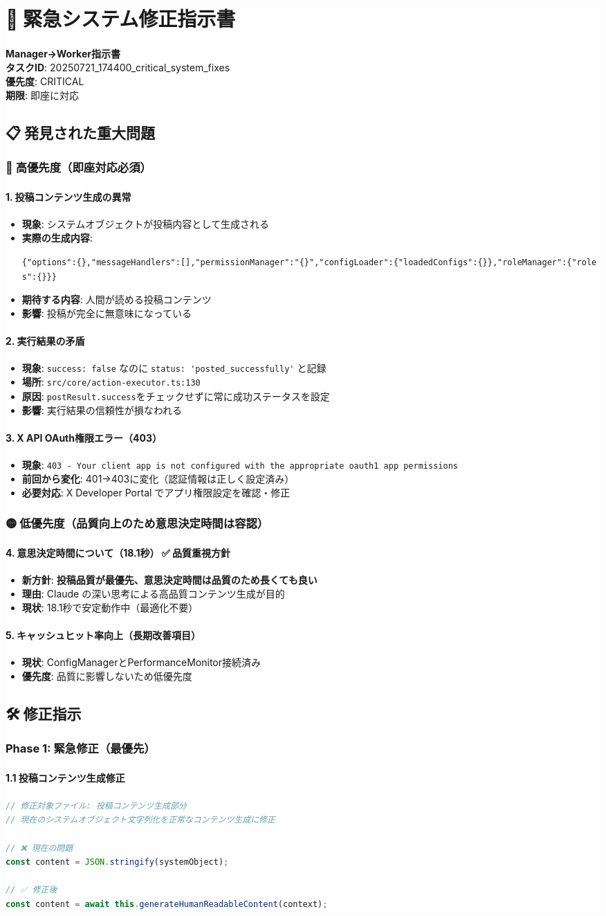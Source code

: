 # 🚨 緊急システム修正指示書

**Manager→Worker指示書**  
**タスクID**: 20250721_174400_critical_system_fixes  
**優先度**: CRITICAL  
**期限**: 即座に対応

## 📋 **発見された重大問題**

### 🔴 **高優先度（即座対応必須）**

#### 1. **投稿コンテンツ生成の異常**
- **現象**: システムオブジェクトが投稿内容として生成される
- **実際の生成内容**:
  ```
  {"options":{},"messageHandlers":[],"permissionManager":"{}","configLoader":{"loadedConfigs":{}},"roleManager":{"roles":{}}}
  ```
- **期待する内容**: 人間が読める投稿コンテンツ
- **影響**: 投稿が完全に無意味になっている

#### 2. **実行結果の矛盾**
- **現象**: `success: false` なのに `status: 'posted_successfully'` と記録
- **場所**: `src/core/action-executor.ts:130`
- **原因**: `postResult.success`をチェックせずに常に成功ステータスを設定
- **影響**: 実行結果の信頼性が損なわれる

#### 3. **X API OAuth権限エラー（403）**
- **現象**: `403 - Your client app is not configured with the appropriate oauth1 app permissions`
- **前回から変化**: 401→403に変化（認証情報は正しく設定済み）
- **必要対応**: X Developer Portal でアプリ権限設定を確認・修正

### 🟡 **低優先度（品質向上のため意思決定時間は容認）**

#### 4. **意思決定時間について（18.1秒）** ✅ **品質重視方針**
- **新方針**: **投稿品質が最優先、意思決定時間は品質のため長くても良い**
- **理由**: Claude の深い思考による高品質コンテンツ生成が目的
- **現状**: 18.1秒で安定動作中（最適化不要）

#### 5. **キャッシュヒット率向上（長期改善項目）**
- **現状**: ConfigManagerとPerformanceMonitor接続済み
- **優先度**: 品質に影響しないため低優先度

## 🛠️ **修正指示**

### **Phase 1: 緊急修正（最優先）**

#### 1.1 **投稿コンテンツ生成修正**
```typescript
// 修正対象ファイル: 投稿コンテンツ生成部分
// 現在のシステムオブジェクト文字列化を正常なコンテンツ生成に修正

// ❌ 現在の問題
const content = JSON.stringify(systemObject);

// ✅ 修正後
const content = await this.generateHumanReadableContent(context);
```
